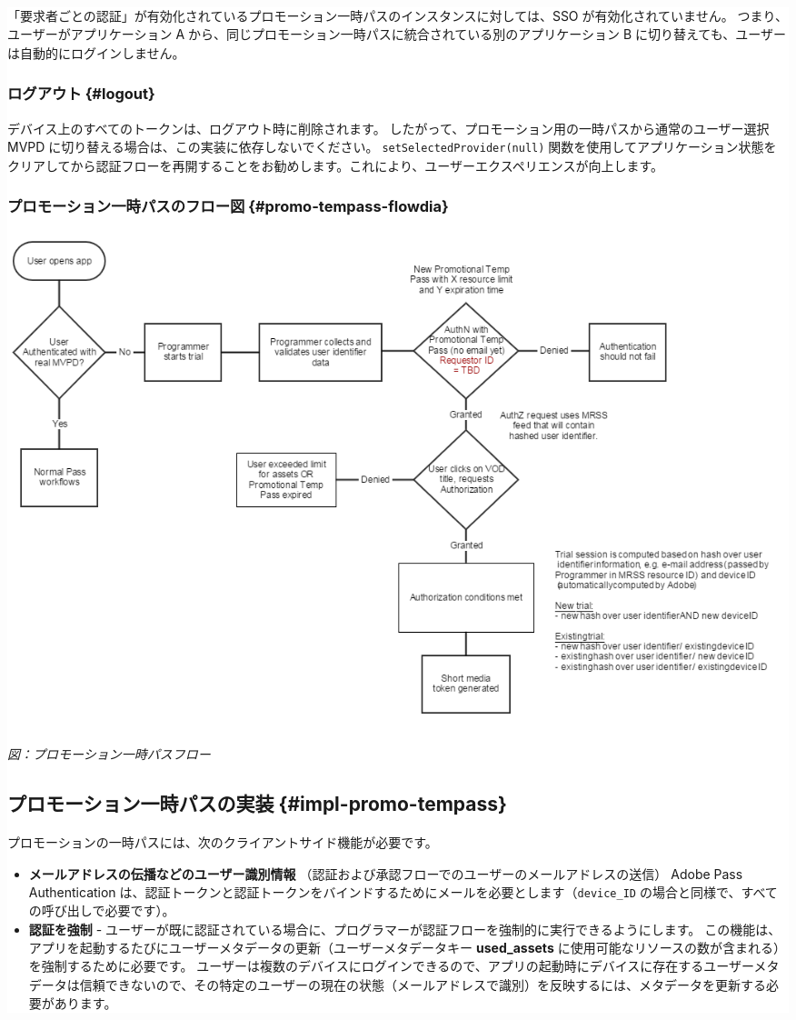 「要求者ごとの認証」が有効化されているプロモーション一時パスのインスタンスに対しては、SSO が有効化されていません。 つまり、ユーザーがアプリケーション A から、同じプロモーション一時パスに統合されている別のアプリケーション B に切り替えても、ユーザーは自動的にログインしません。

### ログアウト {#logout}

デバイス上のすべてのトークンは、ログアウト時に削除されます。 したがって、プロモーション用の一時パスから通常のユーザー選択 MVPD に切り替える場合は、この実装に依存しないでください。 `setSelectedProvider(null)` 関数を使用してアプリケーション状態をクリアしてから認証フローを再開することをお勧めします。これにより、ユーザーエクスペリエンスが向上します。

### プロモーション一時パスのフロー図 {#promo-tempass-flowdia}

![ プロモーション一時パスのフロー図 ](../../../assets/promo-temp-pass-flow.png)

*図：プロモーション一時パスフロー*

## プロモーション一時パスの実装 {#impl-promo-tempass}

プロモーションの一時パスには、次のクライアントサイド機能が必要です。

* **メールアドレスの伝播などのユーザー識別情報** （認証および承認フローでのユーザーのメールアドレスの送信） Adobe Pass Authentication は、認証トークンと認証トークンをバインドするためにメールを必要とします（`device_ID` の場合と同様で、すべての呼び出しで必要です）。
* **認証を強制** - ユーザーが既に認証されている場合に、プログラマーが認証フローを強制的に実行できるようにします。 この機能は、アプリを起動するたびにユーザーメタデータの更新（ユーザーメタデータキー **used_assets** に使用可能なリソースの数が含まれる）を強制するために必要です。 ユーザーは複数のデバイスにログインできるので、アプリの起動時にデバイスに存在するユーザーメタデータは信頼できないので、その特定のユーザーの現在の状態（メールアドレスで識別）を反映するには、メタデータを更新する必要があります。

